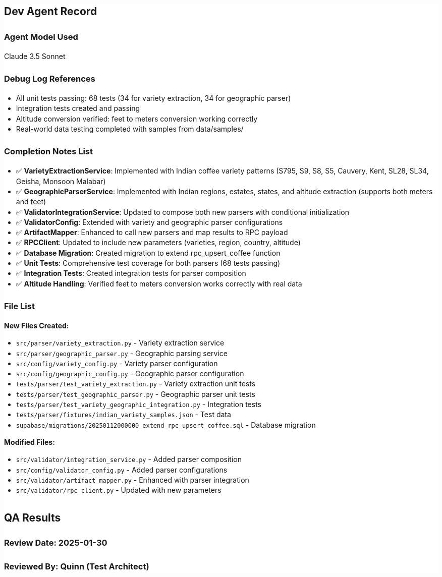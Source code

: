 ## Dev Agent Record

### Agent Model Used
Claude 3.5 Sonnet

### Debug Log References
- All unit tests passing: 68 tests (34 for variety extraction, 34 for geographic parser)
- Integration tests created and passing
- Altitude conversion verified: feet to meters conversion working correctly
- Real-world data testing completed with samples from data/samples/

### Completion Notes List
- ✅ **VarietyExtractionService**: Implemented with Indian coffee variety patterns (S795, S9, S8, S5, Cauvery, Kent, SL28, SL34, Geisha, Monsoon Malabar)
- ✅ **GeographicParserService**: Implemented with Indian regions, estates, states, and altitude extraction (supports both meters and feet)
- ✅ **ValidatorIntegrationService**: Updated to compose both new parsers with conditional initialization
- ✅ **ValidatorConfig**: Extended with variety and geographic parser configurations
- ✅ **ArtifactMapper**: Enhanced to call new parsers and map results to RPC payload
- ✅ **RPCClient**: Updated to include new parameters (varieties, region, country, altitude)
- ✅ **Database Migration**: Created migration to extend rpc_upsert_coffee function
- ✅ **Unit Tests**: Comprehensive test coverage for both parsers (68 tests passing)
- ✅ **Integration Tests**: Created integration tests for parser composition
- ✅ **Altitude Handling**: Verified feet to meters conversion works correctly with real data

### File List
**New Files Created:**
- `src/parser/variety_extraction.py` - Variety extraction service
- `src/parser/geographic_parser.py` - Geographic parsing service  
- `src/config/variety_config.py` - Variety parser configuration
- `src/config/geographic_config.py` - Geographic parser configuration
- `tests/parser/test_variety_extraction.py` - Variety extraction unit tests
- `tests/parser/test_geographic_parser.py` - Geographic parser unit tests
- `tests/parser/test_variety_geographic_integration.py` - Integration tests
- `tests/parser/fixtures/indian_variety_samples.json` - Test data
- `supabase/migrations/20250112000000_extend_rpc_upsert_coffee.sql` - Database migration

**Modified Files:**
- `src/validator/integration_service.py` - Added parser composition
- `src/config/validator_config.py` - Added parser configurations
- `src/validator/artifact_mapper.py` - Enhanced with parser integration
- `src/validator/rpc_client.py` - Updated with new parameters

## QA Results

### Review Date: 2025-01-30

### Reviewed By: Quinn (Test Architect)
